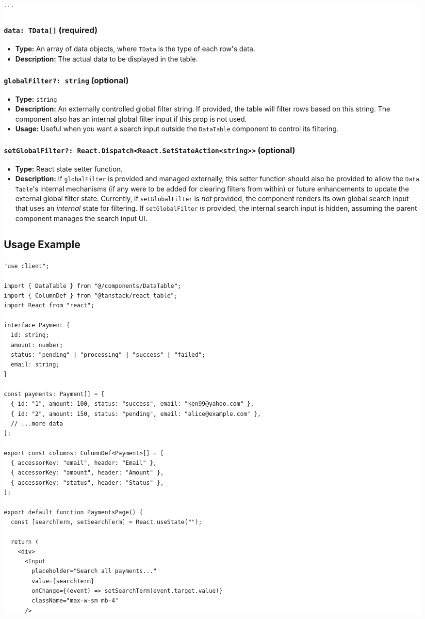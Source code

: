     ```

### `data: TData[]` (required)
*   **Type:** An array of data objects, where `TData` is the type of each row's data.
*   **Description:** The actual data to be displayed in the table.

### `globalFilter?: string` (optional)
*   **Type:** `string`
*   **Description:** An externally controlled global filter string. If provided, the table will filter rows based on this string. The component also has an internal global filter input if this prop is not used.
*   **Usage:** Useful when you want a search input outside the `DataTable` component to control its filtering.

### `setGlobalFilter?: React.Dispatch<React.SetStateAction<string>>` (optional)
*   **Type:** React state setter function.
*   **Description:** If `globalFilter` is provided and managed externally, this setter function should also be provided to allow the `DataTable`'s internal mechanisms (if any were to be added for clearing filters from within) or future enhancements to update the external global filter state. Currently, if `setGlobalFilter` is *not* provided, the component renders its own global search input that uses an *internal* state for filtering. If `setGlobalFilter` *is* provided, the internal search input is hidden, assuming the parent component manages the search input UI.

## Usage Example

```tsx
"use client";

import { DataTable } from "@/components/DataTable";
import { ColumnDef } from "@tanstack/react-table";
import React from "react";

interface Payment {
  id: string;
  amount: number;
  status: "pending" | "processing" | "success" | "failed";
  email: string;
}

const payments: Payment[] = [
  { id: "1", amount: 100, status: "success", email: "ken99@yahoo.com" },
  { id: "2", amount: 150, status: "pending", email: "alice@example.com" },
  // ...more data
];

export const columns: ColumnDef<Payment>[] = [
  { accessorKey: "email", header: "Email" },
  { accessorKey: "amount", header: "Amount" },
  { accessorKey: "status", header: "Status" },
];

export default function PaymentsPage() {
  const [searchTerm, setSearchTerm] = React.useState("");

  return (
    <div>
      <Input
        placeholder="Search all payments..."
        value={searchTerm}
        onChange={(event) => setSearchTerm(event.target.value)}
        className="max-w-sm mb-4"
      />
```